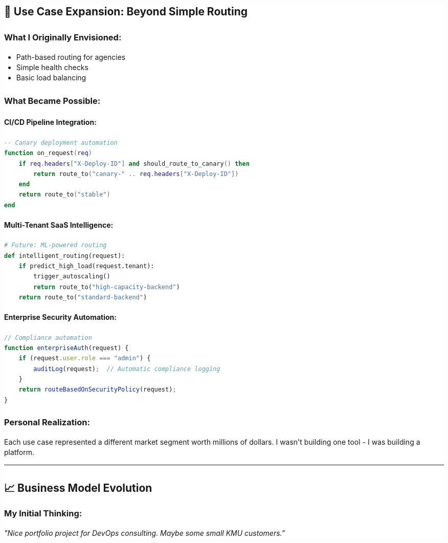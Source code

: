 
## 💼 **Use Case Expansion: Beyond Simple Routing**

### **What I Originally Envisioned**:
- Path-based routing for agencies
- Simple health checks
- Basic load balancing

### **What Became Possible**:

#### **CI/CD Pipeline Integration**:
```lua
-- Canary deployment automation
function on_request(req)
    if req.headers["X-Deploy-ID"] and should_route_to_canary() then
        return route_to("canary-" .. req.headers["X-Deploy-ID"])
    end
    return route_to("stable")
end
```

#### **Multi-Tenant SaaS Intelligence**:
```python
# Future: ML-powered routing
def intelligent_routing(request):
    if predict_high_load(request.tenant):
        trigger_autoscaling()
        return route_to("high-capacity-backend")
    return route_to("standard-backend")
```

#### **Enterprise Security Automation**:
```javascript
// Compliance automation
function enterpriseAuth(request) {
    if (request.user.role === "admin") {
        auditLog(request);  // Automatic compliance logging
    }
    return routeBasedOnSecurityPolicy(request);
}
```

### **Personal Realization**:
Each use case represented a different market segment worth millions of dollars. I wasn't building one tool - I was building a platform.

---

## 📈 **Business Model Evolution**

### **My Initial Thinking**:
*"Nice portfolio project for DevOps consulting. Maybe some small KMU customers."*

